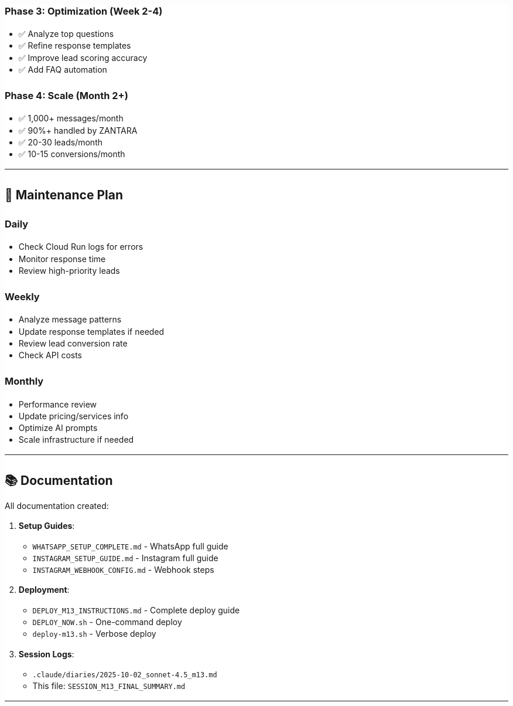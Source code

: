 ### **Phase 3: Optimization** (Week 2-4)
- ✅ Analyze top questions
- ✅ Refine response templates
- ✅ Improve lead scoring accuracy
- ✅ Add FAQ automation

### **Phase 4: Scale** (Month 2+)
- ✅ 1,000+ messages/month
- ✅ 90%+ handled by ZANTARA
- ✅ 20-30 leads/month
- ✅ 10-15 conversions/month

---

## 🔧 Maintenance Plan

### **Daily**
- Check Cloud Run logs for errors
- Monitor response time
- Review high-priority leads

### **Weekly**
- Analyze message patterns
- Update response templates if needed
- Review lead conversion rate
- Check API costs

### **Monthly**
- Performance review
- Update pricing/services info
- Optimize AI prompts
- Scale infrastructure if needed

---

## 📚 Documentation

All documentation created:

1. **Setup Guides**:
   - `WHATSAPP_SETUP_COMPLETE.md` - WhatsApp full guide
   - `INSTAGRAM_SETUP_GUIDE.md` - Instagram full guide
   - `INSTAGRAM_WEBHOOK_CONFIG.md` - Webhook steps

2. **Deployment**:
   - `DEPLOY_M13_INSTRUCTIONS.md` - Complete deploy guide
   - `DEPLOY_NOW.sh` - One-command deploy
   - `deploy-m13.sh` - Verbose deploy

3. **Session Logs**:
   - `.claude/diaries/2025-10-02_sonnet-4.5_m13.md`
   - This file: `SESSION_M13_FINAL_SUMMARY.md`

---